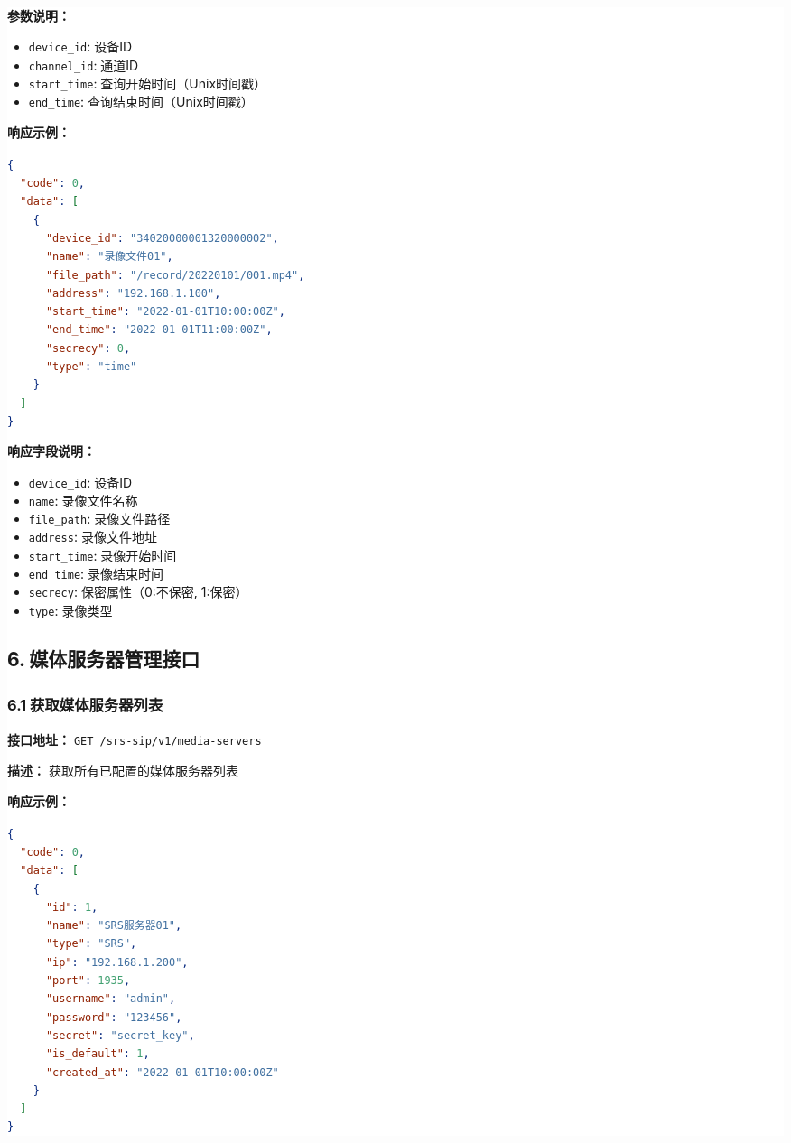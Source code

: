 **参数说明：**
- `device_id`: 设备ID
- `channel_id`: 通道ID
- `start_time`: 查询开始时间（Unix时间戳）
- `end_time`: 查询结束时间（Unix时间戳）

**响应示例：**
```json
{
  "code": 0,
  "data": [
    {
      "device_id": "34020000001320000002",
      "name": "录像文件01",
      "file_path": "/record/20220101/001.mp4",
      "address": "192.168.1.100",
      "start_time": "2022-01-01T10:00:00Z",
      "end_time": "2022-01-01T11:00:00Z",
      "secrecy": 0,
      "type": "time"
    }
  ]
}
```

**响应字段说明：**
- `device_id`: 设备ID
- `name`: 录像文件名称
- `file_path`: 录像文件路径
- `address`: 录像文件地址
- `start_time`: 录像开始时间
- `end_time`: 录像结束时间
- `secrecy`: 保密属性（0:不保密, 1:保密）
- `type`: 录像类型

## 6. 媒体服务器管理接口

### 6.1 获取媒体服务器列表

**接口地址：** `GET /srs-sip/v1/media-servers`

**描述：** 获取所有已配置的媒体服务器列表

**响应示例：**
```json
{
  "code": 0,
  "data": [
    {
      "id": 1,
      "name": "SRS服务器01",
      "type": "SRS",
      "ip": "192.168.1.200",
      "port": 1935,
      "username": "admin",
      "password": "123456",
      "secret": "secret_key",
      "is_default": 1,
      "created_at": "2022-01-01T10:00:00Z"
    }
  ]
}
```
